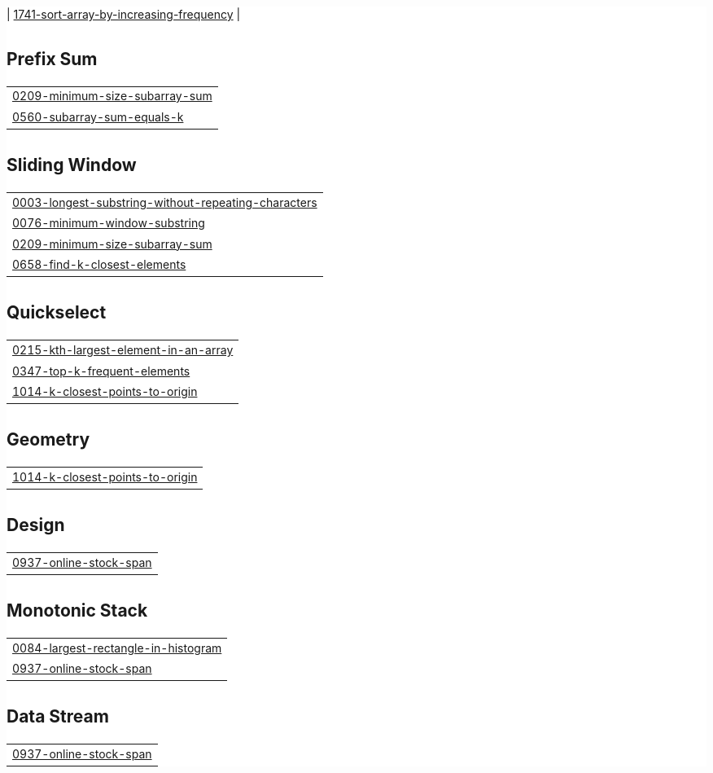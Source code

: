 | [1741-sort-array-by-increasing-frequency](https://github.com/ksood2004/leetcodee/tree/master/1741-sort-array-by-increasing-frequency) |
## Prefix Sum
|  |
| ------- |
| [0209-minimum-size-subarray-sum](https://github.com/ksood2004/leetcodee/tree/master/0209-minimum-size-subarray-sum) |
| [0560-subarray-sum-equals-k](https://github.com/ksood2004/leetcodee/tree/master/0560-subarray-sum-equals-k) |
## Sliding Window
|  |
| ------- |
| [0003-longest-substring-without-repeating-characters](https://github.com/ksood2004/leetcodee/tree/master/0003-longest-substring-without-repeating-characters) |
| [0076-minimum-window-substring](https://github.com/ksood2004/leetcodee/tree/master/0076-minimum-window-substring) |
| [0209-minimum-size-subarray-sum](https://github.com/ksood2004/leetcodee/tree/master/0209-minimum-size-subarray-sum) |
| [0658-find-k-closest-elements](https://github.com/ksood2004/leetcodee/tree/master/0658-find-k-closest-elements) |
## Quickselect
|  |
| ------- |
| [0215-kth-largest-element-in-an-array](https://github.com/ksood2004/leetcodee/tree/master/0215-kth-largest-element-in-an-array) |
| [0347-top-k-frequent-elements](https://github.com/ksood2004/leetcodee/tree/master/0347-top-k-frequent-elements) |
| [1014-k-closest-points-to-origin](https://github.com/ksood2004/leetcodee/tree/master/1014-k-closest-points-to-origin) |
## Geometry
|  |
| ------- |
| [1014-k-closest-points-to-origin](https://github.com/ksood2004/leetcodee/tree/master/1014-k-closest-points-to-origin) |
## Design
|  |
| ------- |
| [0937-online-stock-span](https://github.com/ksood2004/leetcodee/tree/master/0937-online-stock-span) |
## Monotonic Stack
|  |
| ------- |
| [0084-largest-rectangle-in-histogram](https://github.com/ksood2004/leetcodee/tree/master/0084-largest-rectangle-in-histogram) |
| [0937-online-stock-span](https://github.com/ksood2004/leetcodee/tree/master/0937-online-stock-span) |
## Data Stream
|  |
| ------- |
| [0937-online-stock-span](https://github.com/ksood2004/leetcodee/tree/master/0937-online-stock-span) |
